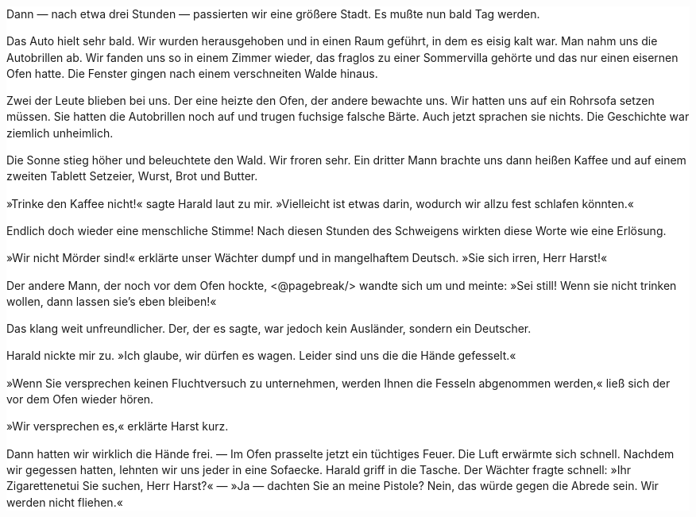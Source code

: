 Dann — nach etwa drei Stunden — passierten wir
eine größere Stadt. Es mußte nun bald Tag werden.

Das Auto hielt sehr bald. Wir wurden herausgehoben
und in einen Raum geführt, in dem es eisig kalt war. Man
nahm uns die Autobrillen ab. Wir fanden uns so in einem
Zimmer wieder, das fraglos zu einer Sommervilla
gehörte und das nur einen eisernen Ofen hatte. Die Fenster
gingen nach einem verschneiten Walde hinaus.

Zwei der Leute blieben bei uns. Der eine heizte den
Ofen, der andere bewachte uns. Wir hatten uns auf ein
Rohrsofa setzen müssen. Sie hatten die Autobrillen noch
auf und trugen fuchsige falsche Bärte. Auch jetzt sprachen
sie nichts. Die Geschichte war ziemlich unheimlich.

Die Sonne stieg höher und beleuchtete den Wald. Wir
froren sehr. Ein dritter Mann brachte uns dann heißen
Kaffee und auf einem zweiten Tablett Setzeier, Wurst, Brot
und Butter.

»Trinke den Kaffee nicht!« sagte Harald laut zu mir.
»Vielleicht ist etwas darin, wodurch wir allzu fest schlafen
könnten.«

Endlich doch wieder eine menschliche Stimme! Nach
diesen Stunden des Schweigens wirkten diese Worte wie
eine Erlösung.

»Wir nicht Mörder sind!« erklärte unser Wächter dumpf
und in mangelhaftem Deutsch. »Sie sich irren, Herr Harst!«

Der andere Mann, der noch vor dem Ofen hockte,
<@pagebreak/>
wandte sich um und meinte: »Sei still! Wenn sie nicht
trinken wollen, dann lassen sie’s eben bleiben!«

Das klang weit unfreundlicher. Der, der es sagte,
war jedoch kein Ausländer, sondern ein Deutscher.

Harald nickte mir zu. »Ich glaube, wir dürfen es
wagen. Leider sind uns die die Hände gefesselt.«

»Wenn Sie versprechen keinen Fluchtversuch zu unternehmen,
werden Ihnen die Fesseln abgenommen werden,«
ließ sich der vor dem Ofen wieder hören.

»Wir versprechen es,« erklärte Harst kurz.

Dann hatten wir wirklich die Hände frei. — Im Ofen
prasselte jetzt ein tüchtiges Feuer. Die Luft erwärmte sich
schnell. Nachdem wir gegessen hatten, lehnten wir uns
jeder in eine Sofaecke. Harald griff in die Tasche. Der
Wächter fragte schnell: »Ihr Zigarettenetui Sie suchen,
Herr Harst?« — »Ja — dachten Sie an meine Pistole?
Nein, das würde gegen die Abrede sein. Wir werden nicht
fliehen.«

